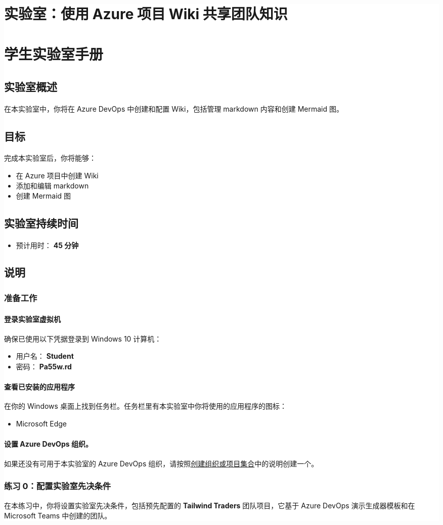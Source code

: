 ﻿---
lab:
    title: '实验室：使用 Azure 项目 Wiki 共享团队知识'
    az400Module: '模块 03：管理技术债务'
---

# 实验室：使用 Azure 项目 Wiki 共享团队知识
# 学生实验室手册

## 实验室概述

在本实验室中，你将在 Azure DevOps 中创建和配置 Wiki，包括管理 markdown 内容和创建 Mermaid 图。

## 目标

完成本实验室后，你将能够：

- 在 Azure 项目中创建 Wiki
- 添加和编辑 markdown
- 创建 Mermaid 图

## 实验室持续时间

-   预计用时： **45 分钟**

## 说明

### 准备工作

#### 登录实验室虚拟机

确保已使用以下凭据登录到 Windows 10 计算机：
    
-   用户名： **Student**
-   密码： **Pa55w.rd**

#### 查看已安装的应用程序

在你的 Windows 桌面上找到任务栏。任务栏里有本实验室中你将使用的应用程序的图标：
    
-   Microsoft Edge

#### 设置 Azure DevOps 组织。 

如果还没有可用于本实验室的 Azure DevOps 组织，请按照[创建组织或项目集合](https://docs.microsoft.com/zh-cn/azure/devops/organizations/accounts/create-organization?view=azure-devops)中的说明创建一个。

### 练习 0：配置实验室先决条件

在本练习中，你将设置实验室先决条件，包括预先配置的 **Tailwind Traders** 团队项目，它基于 Azure DevOps 演示生成器模板和在 Microsoft Teams 中创建的团队。
